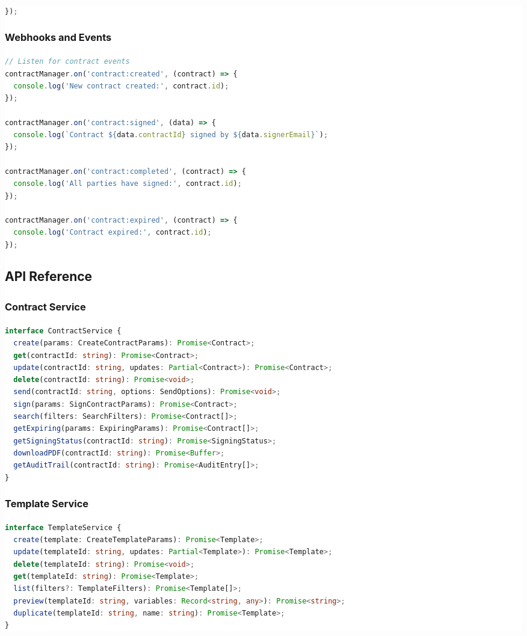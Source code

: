 ```typescript
});
```

### Webhooks and Events

```typescript
// Listen for contract events
contractManager.on('contract:created', (contract) => {
  console.log('New contract created:', contract.id);
});

contractManager.on('contract:signed', (data) => {
  console.log(`Contract ${data.contractId} signed by ${data.signerEmail}`);
});

contractManager.on('contract:completed', (contract) => {
  console.log('All parties have signed:', contract.id);
});

contractManager.on('contract:expired', (contract) => {
  console.log('Contract expired:', contract.id);
});
```

## API Reference

### Contract Service

```typescript
interface ContractService {
  create(params: CreateContractParams): Promise<Contract>;
  get(contractId: string): Promise<Contract>;
  update(contractId: string, updates: Partial<Contract>): Promise<Contract>;
  delete(contractId: string): Promise<void>;
  send(contractId: string, options: SendOptions): Promise<void>;
  sign(params: SignContractParams): Promise<Contract>;
  search(filters: SearchFilters): Promise<Contract[]>;
  getExpiring(params: ExpiringParams): Promise<Contract[]>;
  getSigningStatus(contractId: string): Promise<SigningStatus>;
  downloadPDF(contractId: string): Promise<Buffer>;
  getAuditTrail(contractId: string): Promise<AuditEntry[]>;
}
```

### Template Service

```typescript
interface TemplateService {
  create(template: CreateTemplateParams): Promise<Template>;
  update(templateId: string, updates: Partial<Template>): Promise<Template>;
  delete(templateId: string): Promise<void>;
  get(templateId: string): Promise<Template>;
  list(filters?: TemplateFilters): Promise<Template[]>;
  preview(templateId: string, variables: Record<string, any>): Promise<string>;
  duplicate(templateId: string, name: string): Promise<Template>;
}
```
